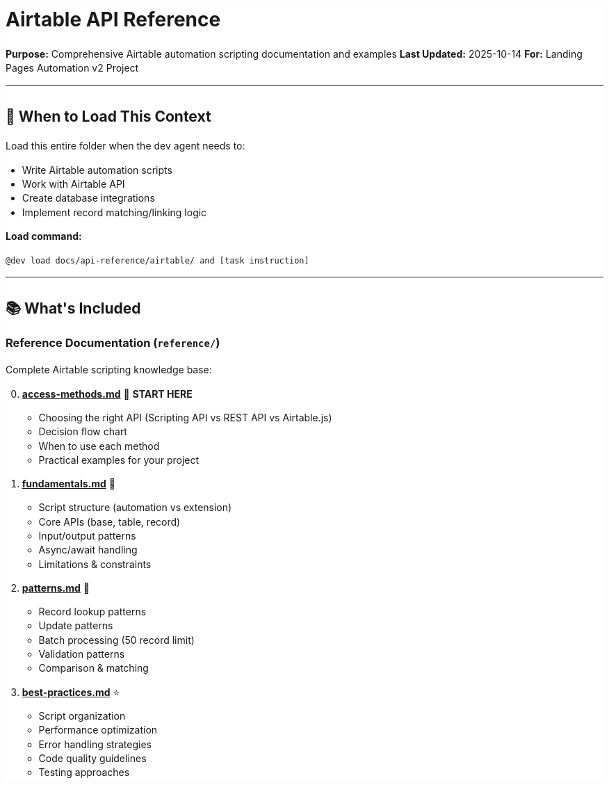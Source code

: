 # Airtable API Reference

**Purpose:** Comprehensive Airtable automation scripting documentation and examples
**Last Updated:** 2025-10-14
**For:** Landing Pages Automation v2 Project

---

## 🎯 When to Load This Context

Load this entire folder when the dev agent needs to:
- Write Airtable automation scripts
- Work with Airtable API
- Create database integrations
- Implement record matching/linking logic

**Load command:**
```
@dev load docs/api-reference/airtable/ and [task instruction]
```

---

## 📚 What's Included

### Reference Documentation (`reference/`)

Complete Airtable scripting knowledge base:

0. **[access-methods.md](./reference/access-methods.md)** 🎯 **START HERE**
   - Choosing the right API (Scripting API vs REST API vs Airtable.js)
   - Decision flow chart
   - When to use each method
   - Practical examples for your project

1. **[fundamentals.md](./reference/fundamentals.md)** 📖
   - Script structure (automation vs extension)
   - Core APIs (base, table, record)
   - Input/output patterns
   - Async/await handling
   - Limitations & constraints

2. **[patterns.md](./reference/patterns.md)** 🔧
   - Record lookup patterns
   - Update patterns
   - Batch processing (50 record limit)
   - Validation patterns
   - Comparison & matching

3. **[best-practices.md](./reference/best-practices.md)** ⭐
   - Script organization
   - Performance optimization
   - Error handling strategies
   - Code quality guidelines
   - Testing approaches
